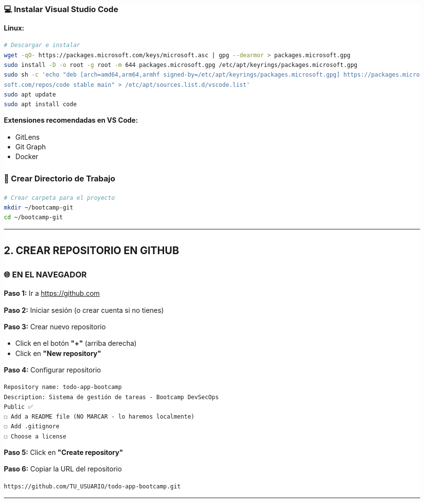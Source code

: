 ### 💻 Instalar Visual Studio Code

**Linux:**
```bash
# Descargar e instalar
wget -qO- https://packages.microsoft.com/keys/microsoft.asc | gpg --dearmor > packages.microsoft.gpg
sudo install -D -o root -g root -m 644 packages.microsoft.gpg /etc/apt/keyrings/packages.microsoft.gpg
sudo sh -c 'echo "deb [arch=amd64,arm64,armhf signed-by=/etc/apt/keyrings/packages.microsoft.gpg] https://packages.microsoft.com/repos/code stable main" > /etc/apt/sources.list.d/vscode.list'
sudo apt update
sudo apt install code
```

**Extensiones recomendadas en VS Code:**
- GitLens
- Git Graph
- Docker

### 📁 Crear Directorio de Trabajo

```bash
# Crear carpeta para el proyecto
mkdir ~/bootcamp-git
cd ~/bootcamp-git
```

---

## 2. CREAR REPOSITORIO EN GITHUB

### 🌐 EN EL NAVEGADOR

**Paso 1:** Ir a https://github.com

**Paso 2:** Iniciar sesión (o crear cuenta si no tienes)

**Paso 3:** Crear nuevo repositorio
- Click en el botón **"+"** (arriba derecha)
- Click en **"New repository"**

**Paso 4:** Configurar repositorio
```
Repository name: todo-app-bootcamp
Description: Sistema de gestión de tareas - Bootcamp DevSecOps
Public ✅
☐ Add a README file (NO MARCAR - lo haremos localmente)
☐ Add .gitignore
☐ Choose a license
```

**Paso 5:** Click en **"Create repository"**

**Paso 6:** Copiar la URL del repositorio
```
https://github.com/TU_USUARIO/todo-app-bootcamp.git
```

---